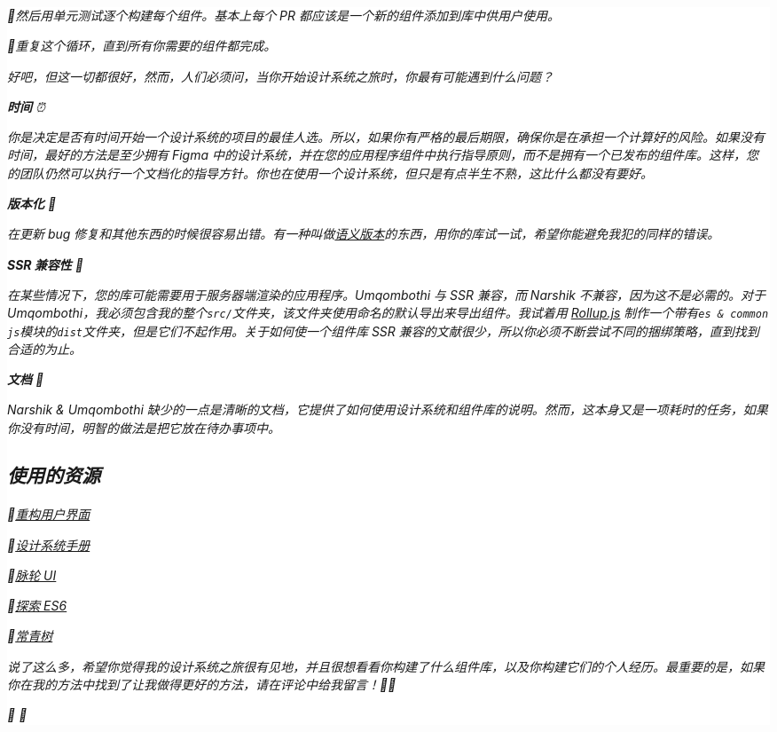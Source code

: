 *🔩然后用单元测试逐个构建每个组件。基本上每个 PR 都应该是一个新的组件添加到库中供用户使用。*

*🔩重复这个循环，直到所有你需要的组件都完成。*

*好吧，但这一切都很好，然而，人们必须问，当你开始设计系统之旅时，你最有可能遇到什么问题？*

****时间*** ⏰*

*你是决定是否有时间开始一个设计系统的项目的最佳人选。所以，如果你有严格的最后期限，确保你是在承担一个计算好的风险。如果没有时间，最好的方法是至少拥有 Figma 中的设计系统，并在您的应用程序组件中执行指导原则，而不是拥有一个已发布的组件库。这样，您的团队仍然可以执行一个文档化的指导方针。你也在使用一个设计系统，但只是有点半生不熟，这比什么都没有要好。*

****版本化*** 🔧*

*在更新 bug 修复和其他东西的时候很容易出错。有一种叫做[语义版本](https://semver.org/)的东西，用你的库试一试，希望你能避免我犯的同样的错误。*

****SSR 兼容性*** 📡*

*在某些情况下，您的库可能需要用于服务器端渲染的应用程序。Umqombothi 与 SSR 兼容，而 Narshik 不兼容，因为这不是必需的。对于 Umqombothi，我必须包含我的整个`src/`文件夹，该文件夹使用命名的默认导出来导出组件。我试着用 [Rollup.js](https://rollupjs.org/guide/en/) 制作一个带有`es & commonjs`模块的`dist`文件夹，但是它们不起作用。关于如何使一个组件库 SSR 兼容的文献很少，所以你必须不断尝试不同的捆绑策略，直到找到合适的为止。*

****文档*** 📎*

*Narshik & Umqombothi 缺少的一点是清晰的文档，它提供了如何使用设计系统和组件库的说明。然而，这本身又是一项耗时的任务，如果你没有时间，明智的做法是把它放在待办事项中。*

## *使用的资源*

*🚀[重构用户界面](https://refactoringui.com/)*

*🚀[设计系统手册](https://www.designbetter.co/design-systems-handbook)*

*🚀[脉轮 UI](https://github.com/chakra-ui/chakra-ui)*

*🚀[探索 ES6](https://exploringjs.com/es6/)*

*🚀[常青树](https://github.com/segmentio/evergreen)*

*说了这么多，希望你觉得我的设计系统之旅很有见地，并且很想看看你构建了什么组件库，以及你构建它们的个人经历。最重要的是，如果你在我的方法中找到了让我做得更好的方法，请在评论中给我留言！👯‍♀️*

*🎊 🎉*